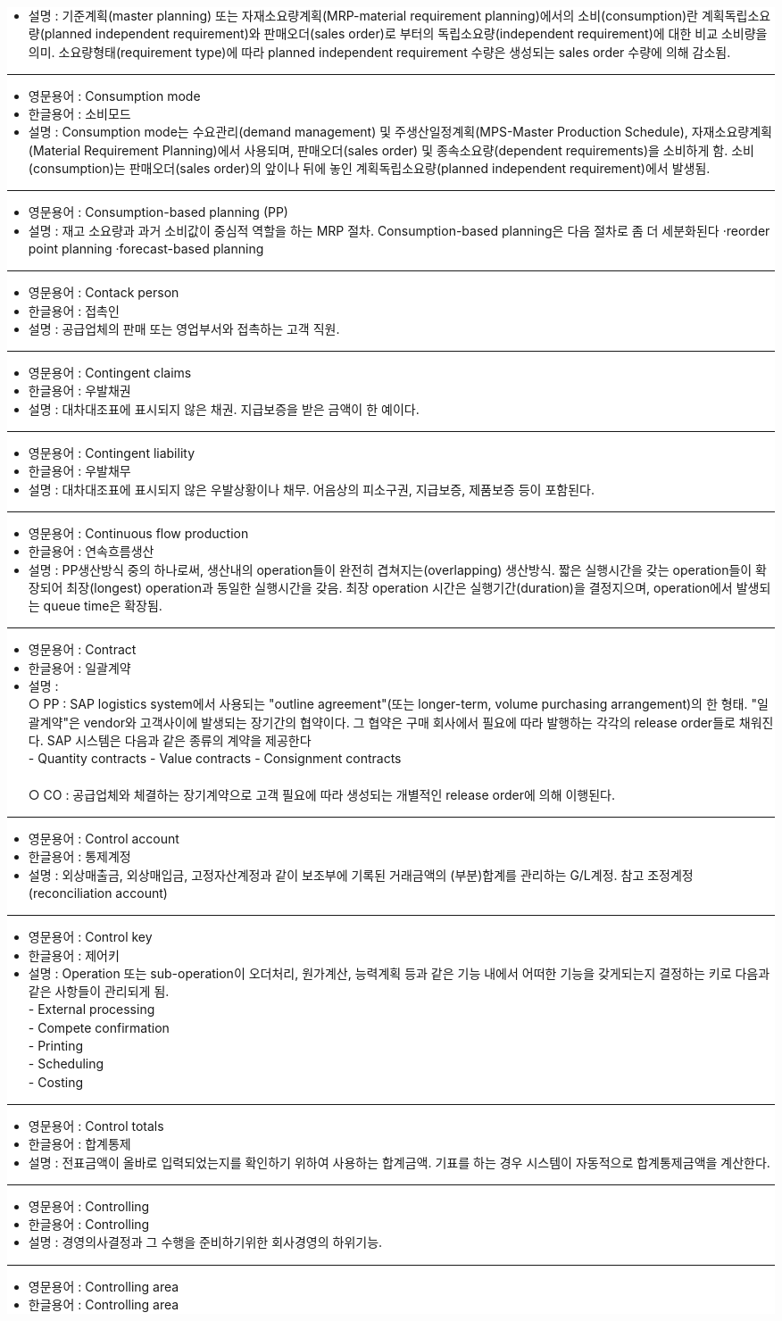 - 설명 : 기준계획(master planning) 또는 자재소요량계획(MRP-material requirement planning)에서의 소비(consumption)란 계획독립소요량(planned independent requirement)와 판매오더(sales order)로 부터의 독립소요량(independent requirement)에 대한 비교 소비량을 의미. 소요량형태(requirement type)에 따라 planned independent requirement 수량은 생성되는 sales order 수량에 의해 감소됨.
---
- 영문용어 : Consumption mode
- 한글용어 : 소비모드
- 설명 : Consumption mode는 수요관리(demand management) 및 주생산일정계획(MPS-Master Production Schedule), 자재소요량계획(Material Requirement Planning)에서 사용되며, 판매오더(sales order) 및 종속소요량(dependent requirements)을 소비하게 함. 소비(consumption)는 판매오더(sales order)의 앞이나 뒤에 놓인 계획독립소요량(planned independent requirement)에서 발생됨.
---
- 영문용어 : Consumption-based planning (PP)
- 설명 : 재고 소요량과 과거 소비값이 중심적 역할을 하는 MRP 절차. Consumption-based planning은 다음 절차로 좀 더 세분화된다 ·reorder point planning ·forecast-based planning
---
- 영문용어 : Contack person
- 한글용어 : 접촉인
- 설명 : 공급업체의 판매 또는 영업부서와 접촉하는 고객 직원.
---
- 영문용어 : Contingent claims
- 한글용어 : 우발채권
- 설명 : 대차대조표에 표시되지 않은 채권. 지급보증을 받은 금액이 한 예이다.
---
- 영문용어 : Contingent liability
- 한글용어 : 우발채무
- 설명 : 대차대조표에 표시되지 않은 우발상황이나 채무. 어음상의 피소구권, 지급보증, 제품보증 등이 포함된다.
---
- 영문용어 : Continuous flow production
- 한글용어 : 연속흐름생산
- 설명 : PP생산방식 중의 하나로써, 생산내의 operation들이 완전히 겹쳐지는(overlapping) 생산방식. 짧은 실행시간을 갖는 operation들이 확장되어 최장(longest) operation과 동일한 실행시간을 갖음. 최장 operation 시간은 실행기간(duration)을 결정지으며, operation에서 발생되는 queue time은 확장됨.
---
- 영문용어 : Contract
- 한글용어 : 일괄계약
- 설명 : <br>○ PP : SAP logistics system에서 사용되는 "outline agreement"(또는 longer-term, volume purchasing arrangement)의 한 형태. "일괄계약"은 vendor와 고객사이에 발생되는 장기간의 협약이다. 그 협약은 구매 회사에서 필요에 따라 발행하는 각각의 release order들로 채워진다. SAP 시스템은 다음과 같은 종류의 계약을 제공한다 <br> - Quantity contracts - Value contracts - Consignment contracts <br><br>○ CO : 공급업체와 체결하는 장기계약으로 고객 필요에 따라 생성되는 개별적인 release order에 의해 이행된다.
---
- 영문용어 : Control account
- 한글용어 : 통제계정
- 설명 : 외상매출금, 외상매입금, 고정자산계정과 같이 보조부에 기록된 거래금액의 (부분)합계를 관리하는 G/L계정. 참고 조정계정(reconciliation account)
---
- 영문용어 : Control key
- 한글용어 : 제어키
- 설명 : Operation 또는 sub-operation이 오더처리, 원가계산, 능력계획 등과 같은 기능 내에서 어떠한 기능을 갖게되는지 결정하는 키로 다음과 같은 사항들이 관리되게 됨. <br>- External processing <br>- Compete confirmation <br>- Printing <br>- Scheduling <br>- Costing
---
- 영문용어 : Control totals
- 한글용어 : 합계통제
- 설명 : 전표금액이 올바로 입력되었는지를 확인하기 위하여 사용하는 합계금액. 기표를 하는 경우 시스템이 자동적으로 합계통제금액을 계산한다.
---
- 영문용어 : Controlling
- 한글용어 : Controlling
- 설명 : 경영의사결정과 그 수행을 준비하기위한 회사경영의 하위기능.
---
- 영문용어 : Controlling area
- 한글용어 : Controlling area